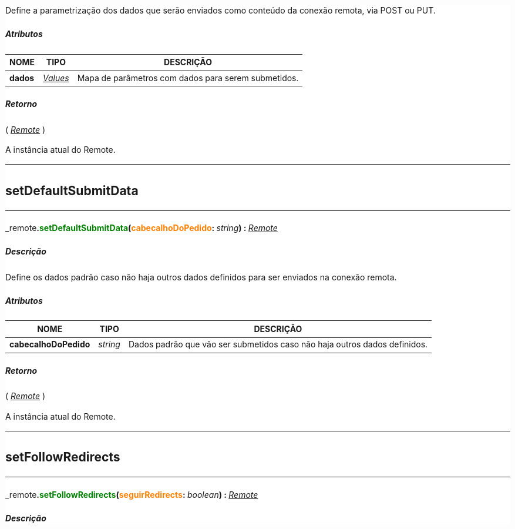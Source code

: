Define a parametrização dos dados que serão enviados como conteúdo da conexão remota, via POST ou PUT.

##### Atributos

| NOME | TIPO | DESCRIÇÃO |
|---|---|---|
| **dados** | _[Values](../../objects/Values)_ | Mapa de parâmetros com dados para serem submetidos. |

##### Retorno

( _[Remote](../../resources/Remote)_ )

A instância atual do Remote.

---

## setDefaultSubmitData

---

#### <span style="font-weight: normal">_remote</span>.<span style="color: #008000">setDefaultSubmitData</span>(<span style="color: #FF8000">cabecalhoDoPedido</span>: <span style="font-weight: normal; font-style: italic;">string</span>) : <span style="font-weight: normal; font-style: italic;">[Remote](../../resources/Remote)</span>
##### Descrição

Define os dados padrão caso não haja outros dados definidos para ser enviados na conexão remota.

##### Atributos

| NOME | TIPO | DESCRIÇÃO |
|---|---|---|
| **cabecalhoDoPedido** | _string_ | Dados padrão que vão ser submetidos caso não haja outros dados definidos. |

##### Retorno

( _[Remote](../../resources/Remote)_ )

A instância atual do Remote.

---

## setFollowRedirects

---

#### <span style="font-weight: normal">_remote</span>.<span style="color: #008000">setFollowRedirects</span>(<span style="color: #FF8000">seguirRedirects</span>: <span style="font-weight: normal; font-style: italic;">boolean</span>) : <span style="font-weight: normal; font-style: italic;">[Remote](../../resources/Remote)</span>
##### Descrição
